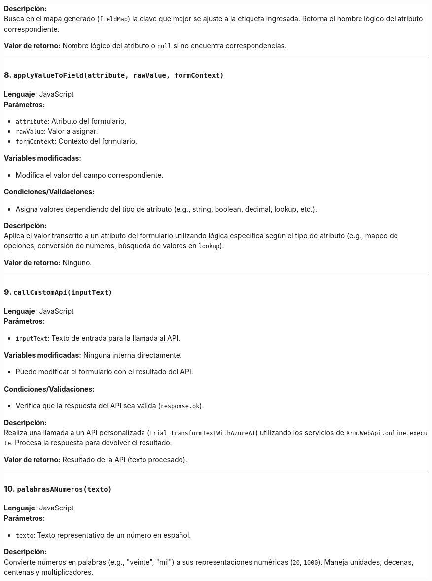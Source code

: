 **Descripción:**  
Busca en el mapa generado (`fieldMap`) la clave que mejor se ajuste a la etiqueta ingresada. Retorna el nombre lógico del atributo correspondiente.

**Valor de retorno:** Nombre lógico del atributo o `null` si no encuentra correspondencias.

---

### **8. `applyValueToField(attribute, rawValue, formContext)`**
**Lenguaje:** JavaScript  
**Parámetros:**  
- `attribute`: Atributo del formulario.  
- `rawValue`: Valor a asignar.  
- `formContext`: Contexto del formulario.

**Variables modificadas:**  
- Modifica el valor del campo correspondiente.

**Condiciones/Validaciones:**  
- Asigna valores dependiendo del tipo de atributo (e.g., string, boolean, decimal, lookup, etc.).

**Descripción:**  
Aplica el valor transcrito a un atributo del formulario utilizando lógica específica según el tipo de atributo (e.g., mapeo de opciones, conversión de números, búsqueda de valores en `lookup`).

**Valor de retorno:** Ninguno.

---

### **9. `callCustomApi(inputText)`**
**Lenguaje:** JavaScript  
**Parámetros:**  
- `inputText`: Texto de entrada para la llamada al API.

**Variables modificadas:** Ninguna interna directamente.  
- Puede modificar el formulario con el resultado del API.

**Condiciones/Validaciones:**  
- Verifica que la respuesta del API sea válida (`response.ok`).

**Descripción:**  
Realiza una llamada a un API personalizada (`trial_TransformTextWithAzureAI`) utilizando los servicios de `Xrm.WebApi.online.execute`. Procesa la respuesta para devolver el resultado.

**Valor de retorno:** Resultado de la API (texto procesado).

---

### **10. `palabrasANumeros(texto)`**
**Lenguaje:** JavaScript  
**Parámetros:**  
- `texto`: Texto representativo de un número en español.

**Descripción:**  
Convierte números en palabras (e.g., "veinte", "mil") a sus representaciones numéricas (`20`, `1000`). Maneja unidades, decenas, centenas y multiplicadores.
